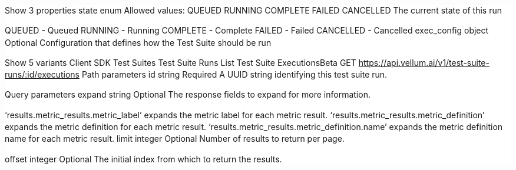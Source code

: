 Show 3 properties
state
enum
Allowed values:
QUEUED
RUNNING
COMPLETE
FAILED
CANCELLED
The current state of this run

QUEUED - Queued
RUNNING - Running
COMPLETE - Complete
FAILED - Failed
CANCELLED - Cancelled
exec_config
object
Optional
Configuration that defines how the Test Suite should be run

Show 5 variants
Client SDK
Test Suites
Test Suite Runs
List Test Suite ExecutionsBeta
GET
<https://api.vellum.ai/v1/test-suite-runs/:id/executions>
Path parameters
id
string
Required
A UUID string identifying this test suite run.

Query parameters
expand
string
Optional
The response fields to expand for more information.

‘results.metric_results.metric_label’ expands the metric label for each metric result.
‘results.metric_results.metric_definition’ expands the metric definition for each metric result.
‘results.metric_results.metric_definition.name’ expands the metric definition name for each metric result.
limit
integer
Optional
Number of results to return per page.

offset
integer
Optional
The initial index from which to return the results.
